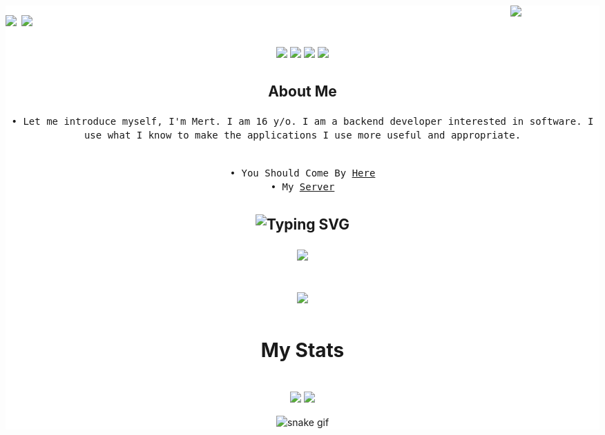 
# <img src="https://user-images.githubusercontent.com/5679180/79618120-0daffb80-80be-11ea-819e-d2b0fa904d07.gif" width="28px"> <img width="50%" src= "https://readme-typing-svg.demolab.com?font=Fira+Code&pause=1000&color=FFFFFF&background=FF6AAA00&vCenter=false&multiline=true&width=435&height=30&lines=Hi+there%2C+I'am+Lustrall."><img align="right" width="15%" src="https://komarev.com/ghpvc/?username=lustraIl&color=191717">

<div align="center">




<p align="center">
 <a href="https://discord.com/users/849560150070919209" target"blank_"><img width="15%" src="https://img.shields.io/badge/Discord%20-000000.svg?&style=for-the-badge&logo=discord&logoColor=white"></a>
  <a href="https://github.com/lustraIl" target"blank_"><img width="14%" src="https://img.shields.io/badge/GitHub%20-000000.svg?&style=for-the-badge&logo=github&logoColor=white"></a>
  <a href="https://open.spotify.com/user/31s7eqpokwyevsljl66ffqakw2li" target"blank_"><img width="15%" src="https://img.shields.io/badge/Spotify%20-000000.svg?&style=for-the-badge&logo=spotify&logoColor=white"></a>
 <a href="https://www.instagram.com/lustrall.js/" target"blank_"><img width="18%" src="https://img.shields.io/badge/INSTAGRAM%20-000000.svg?&style=for-the-badge&logo=instagram&logoColor=white"></a><p>

## About Me

<samp>
• Let me introduce myself, I'm Mert. I am 16 y/o.  I am a backend developer interested in software. I use what I know to make the applications I use more useful and appropriate.<br /><br />

• You Should Come By [Here](https://discord.gg/elves) <br />
• My [Server](https://discord.gg/elves)

</samp>


## 

<h2 align="center"><img src="https://readme-typing-svg.herokuapp.com?font=Pacifico&pause=1000&color=18CA1F&background=69FF2000&center=true&vCenter=true&repeat=false&width=435&lines=Langauge's+%26+Tool's" alt="Typing SVG" /></h2>

<img width="50%" align="center" src="https://skillicons.dev/icons?i=js,java,ts,html,css,nodejs,mysql,sqlite,mongodb&perline=7">

#

 </h2>
  <h2 align="center">
 <img src="https://skillicons.dev/icons?i=nest,dotnet,express,gitlab,powershell,regex,stackoverflow,vscode,visualstudio&theme=dark"

##

# My Stats




<br />

<div align="center" width="100%">

<img width="40%" src="https://github-readme-stats.vercel.app/api?username=lustrall-js&show_icons=false&theme=midnight-purple&hide_border=true&bg_color=0D1117">
<img width="40%" src="https://github-readme-stats.vercel.app/api/top-langs/?username=lustrall-js&theme=midnight-purple&hide_border=true&include_all_commits=false&count_private=true&layout=donut&bg_color=0D1117">







![snake gif](https://github.com/lustrall-js/lustrall-js/blob/output/github-contribution-grid-snake.gif)
